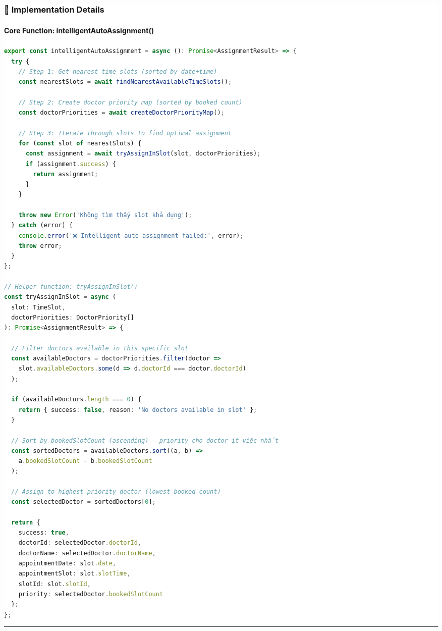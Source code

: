 ### 🔧 **Implementation Details**

#### **Core Function: intelligentAutoAssignment()**
```typescript
export const intelligentAutoAssignment = async (): Promise<AssignmentResult> => {
  try {
    // Step 1: Get nearest time slots (sorted by date+time)
    const nearestSlots = await findNearestAvailableTimeSlots();
    
    // Step 2: Create doctor priority map (sorted by booked count)
    const doctorPriorities = await createDoctorPriorityMap();
    
    // Step 3: Iterate through slots to find optimal assignment
    for (const slot of nearestSlots) {
      const assignment = await tryAssignInSlot(slot, doctorPriorities);
      if (assignment.success) {
        return assignment;
      }
    }
    
    throw new Error('Không tìm thấy slot khả dụng');
  } catch (error) {
    console.error('❌ Intelligent auto assignment failed:', error);
    throw error;
  }
};

// Helper function: tryAssignInSlot()
const tryAssignInSlot = async (
  slot: TimeSlot, 
  doctorPriorities: DoctorPriority[]
): Promise<AssignmentResult> => {
  
  // Filter doctors available in this specific slot
  const availableDoctors = doctorPriorities.filter(doctor => 
    slot.availableDoctors.some(d => d.doctorId === doctor.doctorId)
  );
  
  if (availableDoctors.length === 0) {
    return { success: false, reason: 'No doctors available in slot' };
  }
  
  // Sort by bookedSlotCount (ascending) - priority cho doctor ít việc nhất
  const sortedDoctors = availableDoctors.sort((a, b) => 
    a.bookedSlotCount - b.bookedSlotCount
  );
  
  // Assign to highest priority doctor (lowest booked count)
  const selectedDoctor = sortedDoctors[0];
  
  return {
    success: true,
    doctorId: selectedDoctor.doctorId,
    doctorName: selectedDoctor.doctorName,
    appointmentDate: slot.date,
    appointmentSlot: slot.slotTime,
    slotId: slot.slotId,
    priority: selectedDoctor.bookedSlotCount
  };
};
```

---
